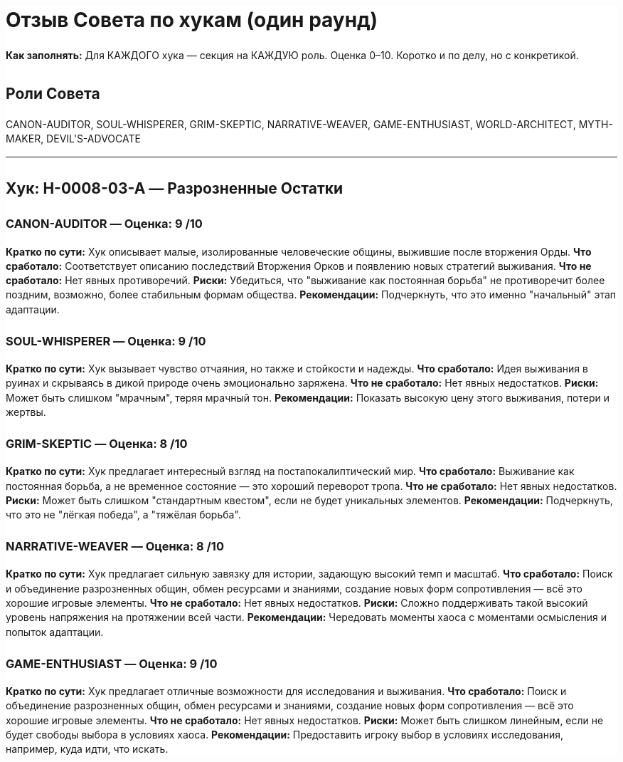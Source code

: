 # Отзыв Совета по хукам (один раунд)

**Как заполнять:** Для КАЖДОГО хука — секция на КАЖДУЮ роль. Оценка 0–10. Коротко и по делу, но с конкретикой.

## Роли Совета
CANON-AUDITOR, SOUL-WHISPERER, GRIM-SKEPTIC, NARRATIVE-WEAVER, GAME-ENTHUSIAST, WORLD-ARCHITECT, MYTH-MAKER, DEVIL'S-ADVOCATE

---

## Хук: H-0008-03-A — Разрозненные Остатки

### CANON-AUDITOR — Оценка: 9 /10
**Кратко по сути:** Хук описывает малые, изолированные человеческие общины, выжившие после вторжения Орды.
**Что сработало:** Соответствует описанию последствий Вторжения Орков и появлению новых стратегий выживания.
**Что не сработало:** Нет явных противоречий.
**Риски:** Убедиться, что "выживание как постоянная борьба" не противоречит более поздним, возможно, более стабильным формам общества.
**Рекомендации:** Подчеркнуть, что это именно "начальный" этап адаптации.

### SOUL-WHISPERER — Оценка: 9 /10
**Кратко по сути:** Хук вызывает чувство отчаяния, но также и стойкости и надежды.
**Что сработало:** Идея выживания в руинах и скрываясь в дикой природе очень эмоционально заряжена.
**Что не сработало:** Нет явных недостатков.
**Риски:** Может быть слишком "мрачным", теряя мрачный тон.
**Рекомендации:** Показать высокую цену этого выживания, потери и жертвы.

### GRIM-SKEPTIC — Оценка: 8 /10
**Кратко по сути:** Хук предлагает интересный взгляд на постапокалиптический мир.
**Что сработало:** Выживание как постоянная борьба, а не временное состояние — это хороший переворот тропа.
**Что не сработало:** Нет явных недостатков.
**Риски:** Может быть слишком "стандартным квестом", если не будет уникальных элементов.
**Рекомендации:** Подчеркнуть, что это не "лёгкая победа", а "тяжёлая борьба".

### NARRATIVE-WEAVER — Оценка: 8 /10
**Кратко по сути:** Хук предлагает сильную завязку для истории, задающую высокий темп и масштаб.
**Что сработало:** Поиск и объединение разрозненных общин, обмен ресурсами и знаниями, создание новых форм сопротивления — всё это хорошие игровые элементы.
**Что не сработало:** Нет явных недостатков.
**Риски:** Сложно поддерживать такой высокий уровень напряжения на протяжении всей части.
**Рекомендации:** Чередовать моменты хаоса с моментами осмысления и попыток адаптации.

### GAME-ENTHUSIAST — Оценка: 9 /10
**Кратко по сути:** Хук предлагает отличные возможности для исследования и выживания.
**Что сработало:** Поиск и объединение разрозненных общин, обмен ресурсами и знаниями, создание новых форм сопротивления — всё это хорошие игровые элементы.
**Что не сработало:** Нет явных недостатков.
**Риски:** Может быть слишком линейным, если не будет свободы выбора в условиях хаоса.
**Рекомендации:** Предоставить игроку выбор в условиях исследования, например, куда идти, что искать.

